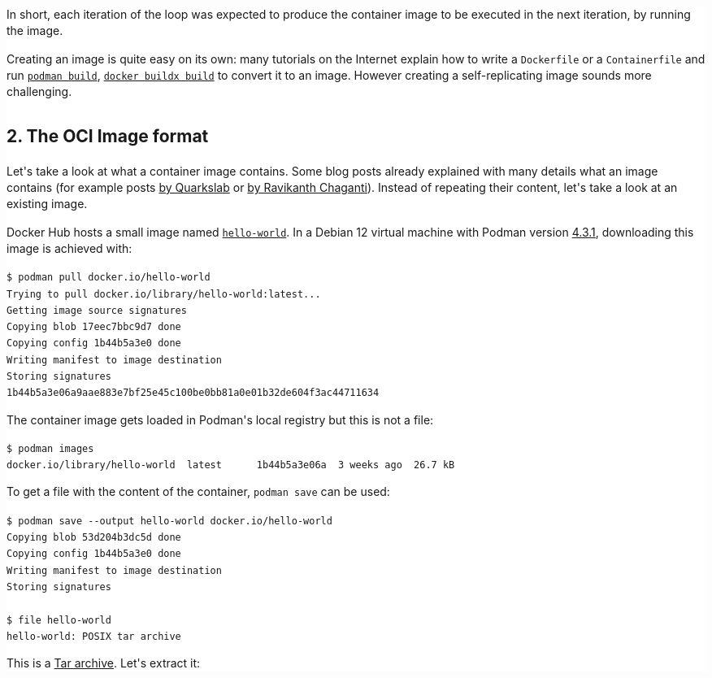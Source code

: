 In short, each iteration of the loop was expected to produce the container image to be executed in the next iteration, by running the image.

Creating an image is quite easy on its own: many tutorials on the Internet explain how to write a `Dockerfile` or a `Containerfile` and run [`podman build`](https://github.com/containers/podman/blob/v4.3.1/docs/source/markdown/podman-build.1.md.in), [`docker buildx build`](https://docs.docker.com/reference/cli/docker/buildx/build/) to convert it to an image.
However creating a self-replicating image sounds more challenging.

## 2. The OCI Image format

Let's take a look at what a container image contains.
Some blog posts already explained with many details what an image contains (for example posts [by Quarkslab](https://blog.quarkslab.com/digging-into-the-oci-image-specification.html) or [by Ravikanth Chaganti](https://ravichaganti.com/blog/2022-10-28-understanding-container-images-oci-image-specification/)).
Instead of repeating their content, let's take a look at an existing image.

Docker Hub hosts a small image named [`hello-world`](https://hub.docker.com/_/hello-world).
In a Debian 12 virtual machine with Podman version [4.3.1](https://packages.debian.org/bookworm/podman), downloading this image is achieved with:

```console
$ podman pull docker.io/hello-world
Trying to pull docker.io/library/hello-world:latest...
Getting image source signatures
Copying blob 17eec7bbc9d7 done  
Copying config 1b44b5a3e0 done  
Writing manifest to image destination
Storing signatures
1b44b5a3e06a9aae883e7bf25e45c100be0bb81a0e01b32de604f3ac44711634
```

The container image gets loaded in Podman's local registry but this is not a file:

```console
$ podman images
docker.io/library/hello-world  latest      1b44b5a3e06a  3 weeks ago  26.7 kB
```

To get a file with the content of the container, `podman save` can be used:

```console
$ podman save --output hello-world docker.io/hello-world
Copying blob 53d204b3dc5d done  
Copying config 1b44b5a3e0 done  
Writing manifest to image destination
Storing signatures

$ file hello-world 
hello-world: POSIX tar archive
```

This is a [Tar archive](https://en.wikipedia.org/wiki/Tar_(computing)).
Let's extract it:
